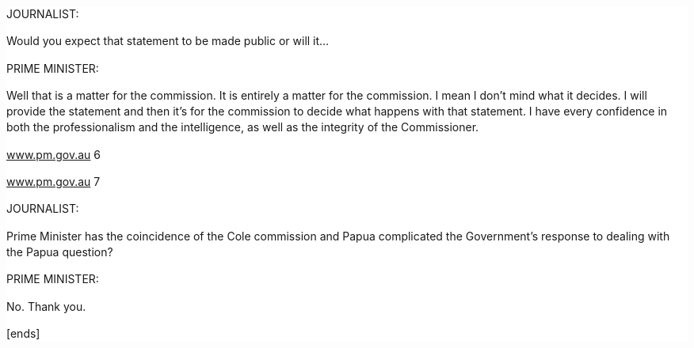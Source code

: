  JOURNALIST:   

 Would you expect that statement to be made public or will it…   

 PRIME MINISTER:   

 Well that is a matter for the commission. It is entirely a matter for the commission. I  mean I don’t mind what it decides. I will provide the statement and then it’s for the  commission to decide what happens with that statement. I have every confidence in  both the professionalism and the intelligence, as well as the integrity of the  Commissioner.   

 www.pm.gov.au 6

 www.pm.gov.au 7

 JOURNALIST:   

 Prime Minister has the coincidence of the Cole commission and Papua complicated  the Government’s response to dealing with the Papua question?   

 PRIME MINISTER:   

 No. Thank you.   

 

 [ends]     

 

 

 

 

